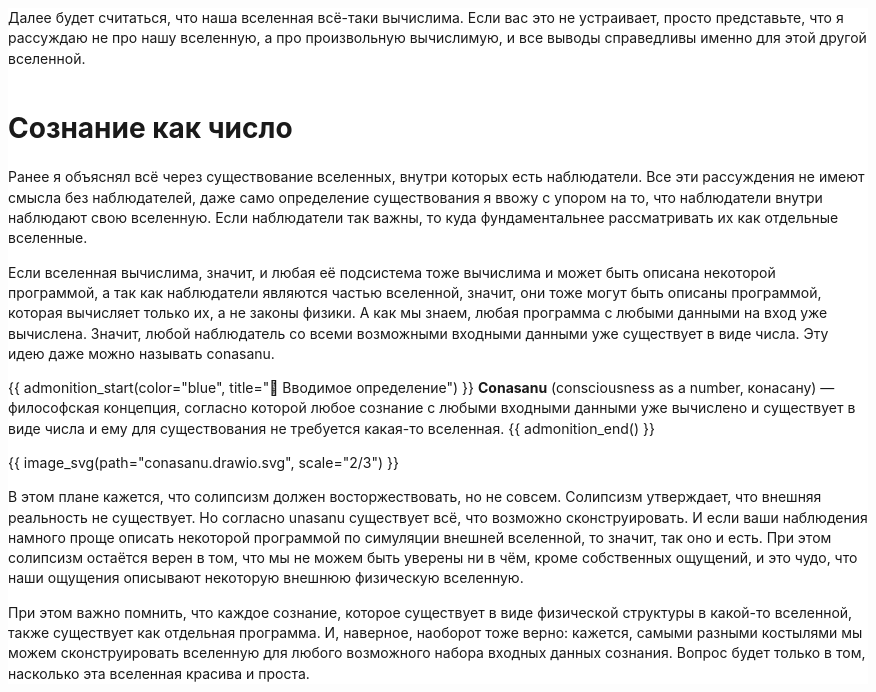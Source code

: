 Далее будет считаться, что наша вселенная всё-таки вычислима. Если вас это не устраивает, просто представьте, что я рассуждаю не про нашу вселенную, а про произвольную вычислимую, и все выводы справедливы именно для этой другой вселенной.

# Сознание как число

Ранее я объяснял всё через существование вселенных, внутри которых есть наблюдатели. Все эти рассуждения не имеют смысла без наблюдателей, даже само определение существования я ввожу с упором на то, что наблюдатели внутри наблюдают свою вселенную. Если наблюдатели так важны, то куда фундаментальнее рассматривать их как отдельные вселенные.

Если вселенная вычислима, значит, и любая её подсистема тоже вычислима и может быть описана некоторой программой, а так как наблюдатели являются частью вселенной, значит, они тоже могут быть описаны программой, которая вычисляет только их, а не законы физики. А как мы знаем, любая программа с любыми данными на вход уже вычислена. Значит, любой наблюдатель со всеми возможными входными данными уже существует в виде числа. Эту идею даже можно называть conasanu.

{{ admonition_start(color="blue", title="📝 Вводимое определение") }}
**Conasanu** (consciousness as a number, конасану) — философская концепция, согласно которой любое сознание с любыми входными данными уже вычислено и существует в виде числа и ему для существования не требуется какая-то вселенная.
{{ admonition_end() }}

{{ image_svg(path="conasanu.drawio.svg", scale="2/3") }}

В этом плане кажется, что солипсизм должен восторжествовать, но не совсем. Солипсизм утверждает, что внешняя реальность не существует. Но согласно unasanu существует всё, что возможно сконструировать. И если ваши наблюдения намного проще описать некоторой программой по симуляции внешней вселенной, то значит, так оно и есть. При этом солипсизм остаётся верен в том, что мы не можем быть уверены ни в чём, кроме собственных ощущений, и это чудо, что наши ощущения описывают некоторую внешнюю физическую вселенную.

При этом важно помнить, что каждое сознание, которое существует в виде физической структуры в какой-то вселенной, также существует как отдельная программа. И, наверное, наоборот тоже верно: кажется, самыми разными костылями мы можем сконструировать вселенную для любого возможного набора входных данных сознания. Вопрос будет только в том, насколько эта вселенная красива и проста.


